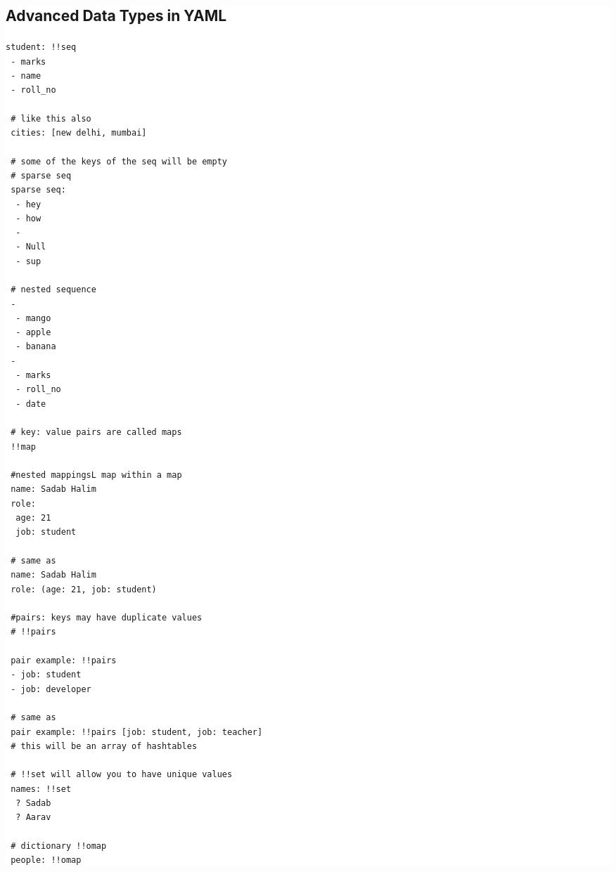 ```
```

## Advanced Data Types in YAML

```
student: !!seq
 - marks
 - name
 - roll_no
 
 # like this also
 cities: [new delhi, mumbai]
 
 # some of the keys of the seq will be empty
 # sparse seq
 sparse seq:
  - hey
  - how
  -
  - Null
  - sup
  
 # nested sequence
 -
  - mango
  - apple
  - banana
 - 
  - marks
  - roll_no
  - date
  
 # key: value pairs are called maps
 !!map
 
 #nested mappingsL map within a map
 name: Sadab Halim
 role:
  age: 21
  job: student
 
 # same as
 name: Sadab Halim
 role: (age: 21, job: student)
 
 #pairs: keys may have duplicate values
 # !!pairs
 
 pair example: !!pairs
 - job: student
 - job: developer
 
 # same as
 pair example: !!pairs [job: student, job: teacher]
 # this will be an array of hashtables
 
 # !!set will allow you to have unique values
 names: !!set
  ? Sadab
  ? Aarav
 
 # dictionary !!omap
 people: !!omap
```